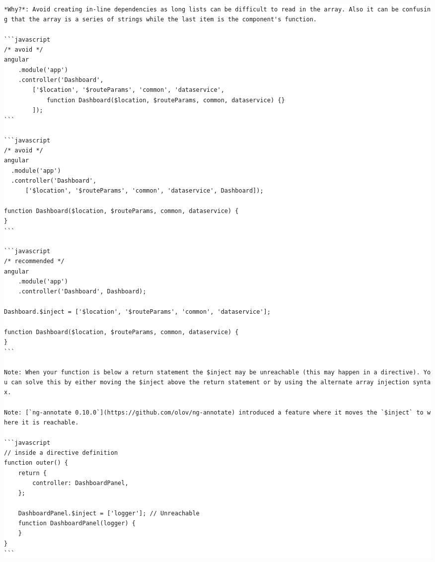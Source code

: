     *Why?*: Avoid creating in-line dependencies as long lists can be difficult to read in the array. Also it can be confusing that the array is a series of strings while the last item is the component's function. 

    ```javascript
    /* avoid */
    angular
        .module('app')
        .controller('Dashboard', 
            ['$location', '$routeParams', 'common', 'dataservice', 
                function Dashboard($location, $routeParams, common, dataservice) {}
            ]);
    ```

    ```javascript
    /* avoid */
    angular
      .module('app')
      .controller('Dashboard', 
          ['$location', '$routeParams', 'common', 'dataservice', Dashboard]);
      
    function Dashboard($location, $routeParams, common, dataservice) {
    }
    ```

    ```javascript
    /* recommended */
    angular
        .module('app')
        .controller('Dashboard', Dashboard);

    Dashboard.$inject = ['$location', '$routeParams', 'common', 'dataservice'];

    function Dashboard($location, $routeParams, common, dataservice) {
    }
    ```

    Note: When your function is below a return statement the $inject may be unreachable (this may happen in a directive). You can solve this by either moving the $inject above the return statement or by using the alternate array injection syntax. 

    Note: [`ng-annotate 0.10.0`](https://github.com/olov/ng-annotate) introduced a feature where it moves the `$inject` to where it is reachable.

    ```javascript
    // inside a directive definition
    function outer() {
        return {
            controller: DashboardPanel,
        };

        DashboardPanel.$inject = ['logger']; // Unreachable
        function DashboardPanel(logger) {
        }
    }
    ```
